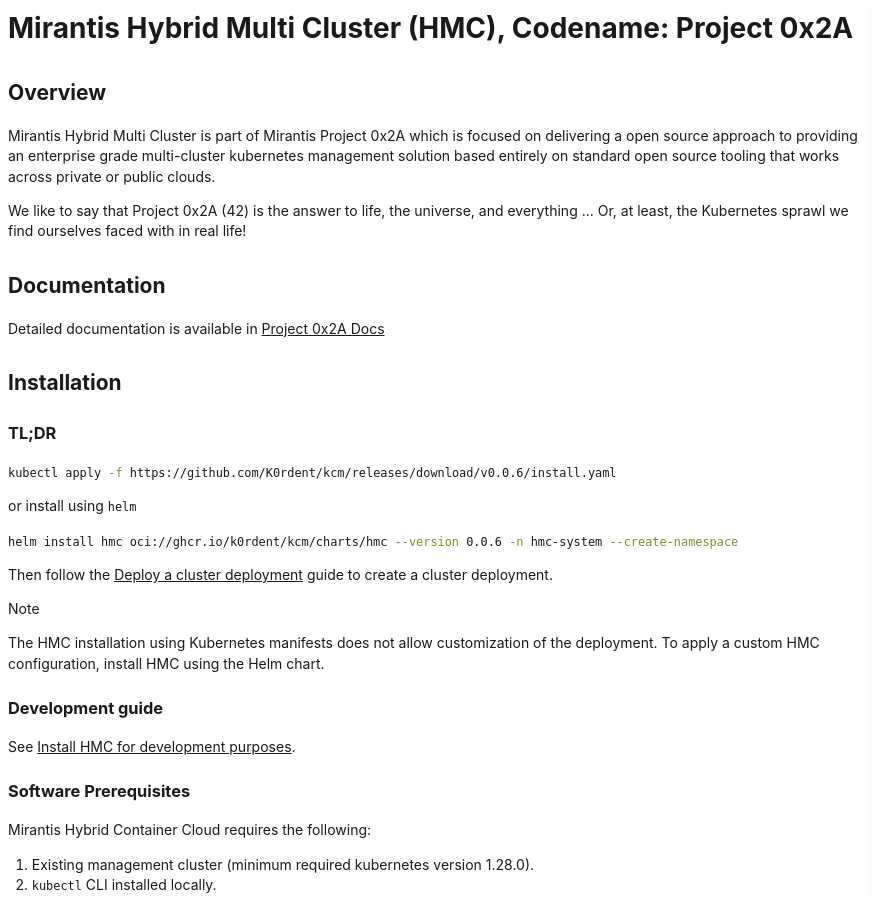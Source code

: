 # Mirantis Hybrid Multi Cluster (HMC), Codename: Project 0x2A

## Overview

Mirantis Hybrid Multi Cluster is part of Mirantis Project 0x2A which is focused
on delivering a open source approach to providing an enterprise grade
multi-cluster kubernetes management solution based entirely on standard open
source tooling that works across private or public clouds.

We like to say that Project 0x2A (42) is the answer to life, the universe, and
everything ...  Or, at least, the Kubernetes sprawl we find ourselves faced with
in real life!

## Documentation

Detailed documentation is available in [Project 0x2A Docs](https://mirantis.github.io/project-2a-docs/)

## Installation

### TL;DR

```bash
kubectl apply -f https://github.com/K0rdent/kcm/releases/download/v0.0.6/install.yaml
```

or install using `helm`

```bash
helm install hmc oci://ghcr.io/k0rdent/kcm/charts/hmc --version 0.0.6 -n hmc-system --create-namespace
```

Then follow the [Deploy a cluster deployment](#deploy-a-cluster-deployment) guide to
create a cluster deployment.

> [!NOTE]
> The HMC installation using Kubernetes manifests does not allow
> customization of the deployment. To apply a custom HMC configuration, install
> HMC using the Helm chart.

### Development guide

See [Install HMC for development purposes](docs/dev.md#hmc-installation-for-development).

### Software Prerequisites

Mirantis Hybrid Container Cloud requires the following:

1. Existing management cluster (minimum required kubernetes version 1.28.0).
2. `kubectl` CLI installed locally.
